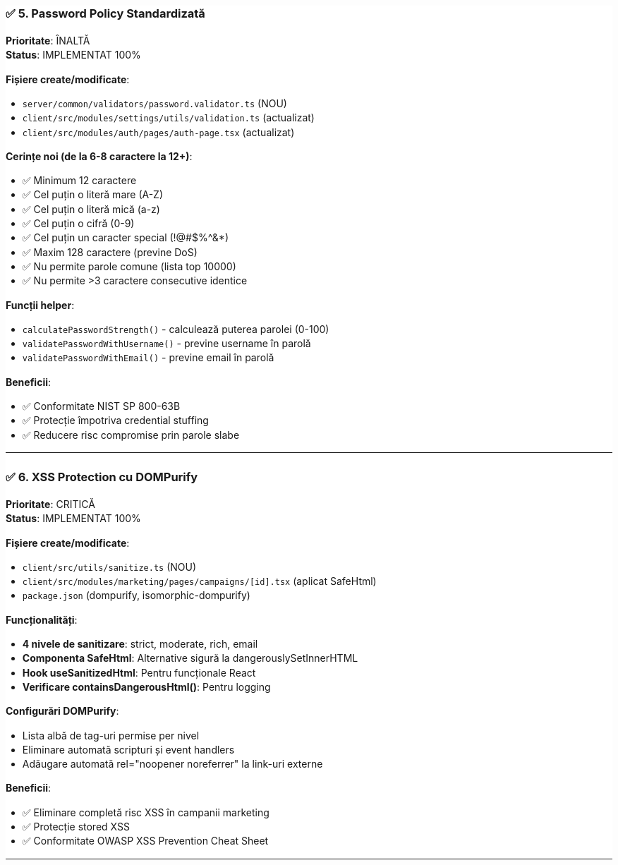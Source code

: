 ### ✅ 5. Password Policy Standardizată
**Prioritate**: ÎNALTĂ  
**Status**: IMPLEMENTAT 100%

**Fișiere create/modificate**:
- `server/common/validators/password.validator.ts` (NOU)
- `client/src/modules/settings/utils/validation.ts` (actualizat)
- `client/src/modules/auth/pages/auth-page.tsx` (actualizat)

**Cerințe noi (de la 6-8 caractere la 12+)**:
- ✅ Minimum 12 caractere
- ✅ Cel puțin o literă mare (A-Z)
- ✅ Cel puțin o literă mică (a-z)
- ✅ Cel puțin o cifră (0-9)
- ✅ Cel puțin un caracter special (!@#$%^&*)
- ✅ Maxim 128 caractere (previne DoS)
- ✅ Nu permite parole comune (lista top 10000)
- ✅ Nu permite >3 caractere consecutive identice

**Funcții helper**:
- `calculatePasswordStrength()` - calculează puterea parolei (0-100)
- `validatePasswordWithUsername()` - previne username în parolă
- `validatePasswordWithEmail()` - previne email în parolă

**Beneficii**:
- ✅ Conformitate NIST SP 800-63B
- ✅ Protecție împotriva credential stuffing
- ✅ Reducere risc compromise prin parole slabe

---

### ✅ 6. XSS Protection cu DOMPurify
**Prioritate**: CRITICĂ  
**Status**: IMPLEMENTAT 100%

**Fișiere create/modificate**:
- `client/src/utils/sanitize.ts` (NOU)
- `client/src/modules/marketing/pages/campaigns/[id].tsx` (aplicat SafeHtml)
- `package.json` (dompurify, isomorphic-dompurify)

**Funcționalități**:
- **4 nivele de sanitizare**: strict, moderate, rich, email
- **Componenta SafeHtml**: Alternative sigură la dangerouslySetInnerHTML
- **Hook useSanitizedHtml**: Pentru funcționale React
- **Verificare containsDangerousHtml()**: Pentru logging

**Configurări DOMPurify**:
- Lista albă de tag-uri permise per nivel
- Eliminare automată scripturi și event handlers
- Adăugare automată rel="noopener noreferrer" la link-uri externe

**Beneficii**:
- ✅ Eliminare completă risc XSS în campanii marketing
- ✅ Protecție stored XSS
- ✅ Conformitate OWASP XSS Prevention Cheat Sheet

---